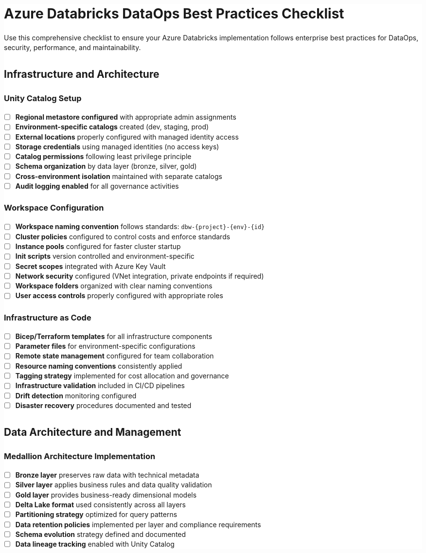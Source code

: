 # Azure Databricks DataOps Best Practices Checklist

Use this comprehensive checklist to ensure your Azure Databricks implementation follows enterprise best practices for DataOps, security, performance, and maintainability.

## Infrastructure and Architecture

### Unity Catalog Setup
- [ ] **Regional metastore configured** with appropriate admin assignments
- [ ] **Environment-specific catalogs** created (dev, staging, prod)
- [ ] **External locations** properly configured with managed identity access
- [ ] **Storage credentials** using managed identities (no access keys)
- [ ] **Catalog permissions** following least privilege principle
- [ ] **Schema organization** by data layer (bronze, silver, gold)
- [ ] **Cross-environment isolation** maintained with separate catalogs
- [ ] **Audit logging enabled** for all governance activities

### Workspace Configuration
- [ ] **Workspace naming convention** follows standards: `dbw-{project}-{env}-{id}`
- [ ] **Cluster policies** configured to control costs and enforce standards
- [ ] **Instance pools** configured for faster cluster startup
- [ ] **Init scripts** version controlled and environment-specific
- [ ] **Secret scopes** integrated with Azure Key Vault
- [ ] **Network security** configured (VNet integration, private endpoints if required)
- [ ] **Workspace folders** organized with clear naming conventions
- [ ] **User access controls** properly configured with appropriate roles

### Infrastructure as Code
- [ ] **Bicep/Terraform templates** for all infrastructure components
- [ ] **Parameter files** for environment-specific configurations
- [ ] **Remote state management** configured for team collaboration
- [ ] **Resource naming conventions** consistently applied
- [ ] **Tagging strategy** implemented for cost allocation and governance
- [ ] **Infrastructure validation** included in CI/CD pipelines
- [ ] **Drift detection** monitoring configured
- [ ] **Disaster recovery** procedures documented and tested

## Data Architecture and Management

### Medallion Architecture Implementation
- [ ] **Bronze layer** preserves raw data with technical metadata
- [ ] **Silver layer** applies business rules and data quality validation
- [ ] **Gold layer** provides business-ready dimensional models
- [ ] **Delta Lake format** used consistently across all layers
- [ ] **Partitioning strategy** optimized for query patterns
- [ ] **Data retention policies** implemented per layer and compliance requirements
- [ ] **Schema evolution** strategy defined and documented
- [ ] **Data lineage tracking** enabled with Unity Catalog
